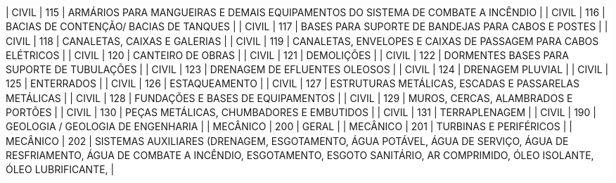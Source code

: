 |                           CIVIL                           |  115   | ARMÁRIOS PARA MANGUEIRAS E DEMAIS EQUIPAMENTOS DO SISTEMA DE COMBATE A INCÊNDIO                                                                                                                              |
|                           CIVIL                           |  116   | BACIAS DE CONTENÇÃO/ BACIAS DE TANQUES                                                                                                                                                                       |
|                           CIVIL                           |  117   | BASES PARA SUPORTE DE BANDEJAS PARA CABOS E POSTES                                                                                                                                                           |
|                           CIVIL                           |  118   | CANALETAS, CAIXAS E GALERIAS                                                                                                                                                                                 |
|                           CIVIL                           |  119   | CANALETAS, ENVELOPES E CAIXAS DE PASSAGEM PARA CABOS ELÉTRICOS                                                                                                                                               |
|                           CIVIL                           |  120   | CANTEIRO DE OBRAS                                                                                                                                                                                            |
|                           CIVIL                           |  121   | DEMOLIÇÕES                                                                                                                                                                                                   |
|                           CIVIL                           |  122   | DORMENTES BASES PARA SUPORTE DE TUBULAÇÕES                                                                                                                                                                   |
|                           CIVIL                           |  123   | DRENAGEM DE EFLUENTES OLEOSOS                                                                                                                                                                                |
|                           CIVIL                           |  124   | DRENAGEM PLUVIAL                                                                                                                                                                                             |
|                           CIVIL                           |  125   | ENTERRADOS                                                                                                                                                                                                   |
|                           CIVIL                           |  126   | ESTAQUEAMENTO                                                                                                                                                                                                |
|                           CIVIL                           |  127   | ESTRUTURAS METÁLICAS, ESCADAS E PASSARELAS METÁLICAS                                                                                                                                                         |
|                           CIVIL                           |  128   | FUNDAÇÕES E BASES DE EQUIPAMENTOS                                                                                                                                                                            |
|                           CIVIL                           |  129   | MUROS, CERCAS, ALAMBRADOS E PORTÕES                                                                                                                                                                          |
|                           CIVIL                           |  130   | PEÇAS METÁLICAS, CHUMBADORES E EMBUTIDOS                                                                                                                                                                     |
|                           CIVIL                           |  131   | TERRAPLENAGEM                                                                                                                                                                                                |
|                           CIVIL                           |  190   | GEOLOGIA / GEOLOGIA DE ENGENHARIA                                                                                                                                                                            |
|                         MECÂNICO                          |  200   | GERAL                                                                                                                                                                                                        |
|                         MECÂNICO                          |  201   | TURBINAS E PERIFÉRICOS                                                                                                                                                                                       |
|                         MECÂNICO                          |  202   | SISTEMAS AUXILIARES (DRENAGEM, ESGOTAMENTO, ÁGUA POTÁVEL, ÁGUA DE SERVIÇO, ÁGUA DE RESFRIAMENTO, ÁGUA DE COMBATE A INCÊNDIO, ESGOTAMENTO, ESGOTO SANITÁRIO, AR COMPRIMIDO, ÓLEO ISOLANTE, ÓLEO LUBRIFICANTE, |